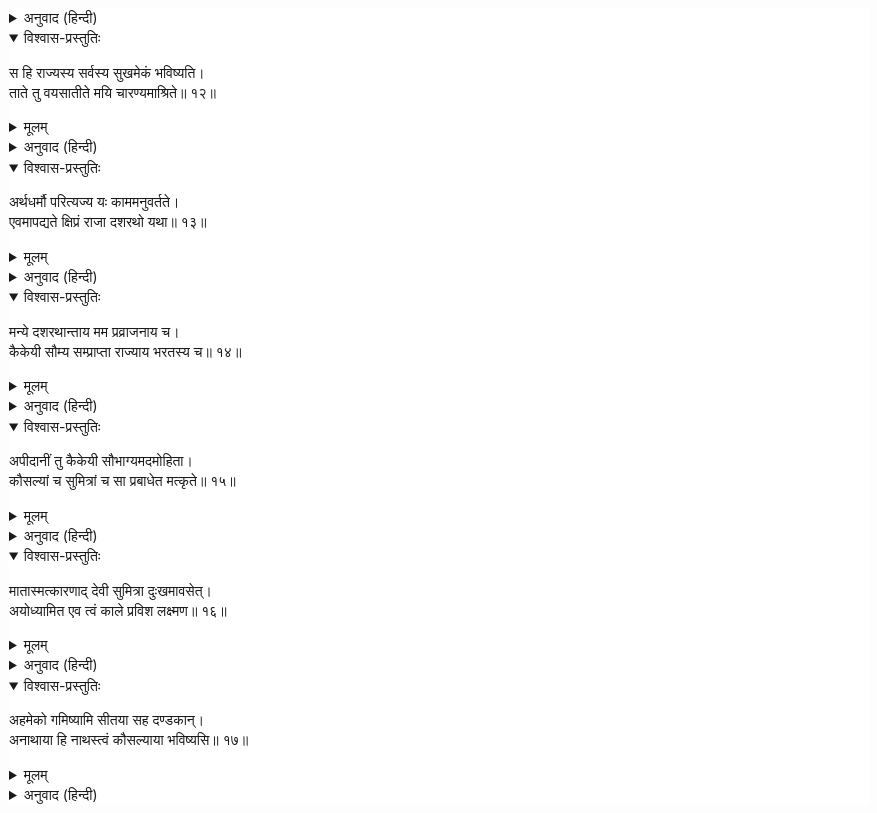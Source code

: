 <details><summary>अनुवाद (हिन्दी)</summary></details>

<details open><summary>विश्वास-प्रस्तुतिः</summary>

स हि राज्यस्य सर्वस्य सुखमेकं भविष्यति।  
ताते तु वयसातीते मयि चारण्यमाश्रिते॥ १२॥
</details>

<details><summary>मूलम्</summary></details>

<details><summary>अनुवाद (हिन्दी)</summary></details>

<details open><summary>विश्वास-प्रस्तुतिः</summary>

अर्थधर्मौ परित्यज्य यः काममनुवर्तते।  
एवमापद्यते क्षिप्रं राजा दशरथो यथा॥ १३॥
</details>

<details><summary>मूलम्</summary></details>

<details><summary>अनुवाद (हिन्दी)</summary></details>

<details open><summary>विश्वास-प्रस्तुतिः</summary>

मन्ये दशरथान्ताय मम प्रव्राजनाय च।  
कैकेयी सौम्य सम्प्राप्ता राज्याय भरतस्य च॥ १४॥
</details>

<details><summary>मूलम्</summary></details>

<details><summary>अनुवाद (हिन्दी)</summary></details>

<details open><summary>विश्वास-प्रस्तुतिः</summary>

अपीदानीं तु कैकेयी सौभाग्यमदमोहिता।  
कौसल्यां च सुमित्रां च सा प्रबाधेत मत्कृते॥ १५॥
</details>

<details><summary>मूलम्</summary></details>

<details><summary>अनुवाद (हिन्दी)</summary></details>

<details open><summary>विश्वास-प्रस्तुतिः</summary>

मातास्मत्कारणाद् देवी सुमित्रा दुःखमावसेत्।  
अयोध्यामित एव त्वं काले प्रविश लक्ष्मण॥ १६॥
</details>

<details><summary>मूलम्</summary></details>

<details><summary>अनुवाद (हिन्दी)</summary></details>

<details open><summary>विश्वास-प्रस्तुतिः</summary>

अहमेको गमिष्यामि सीतया सह दण्डकान्।  
अनाथाया हि नाथस्त्वं कौसल्याया भविष्यसि॥ १७॥
</details>

<details><summary>मूलम्</summary></details>

<details><summary>अनुवाद (हिन्दी)</summary></details>
